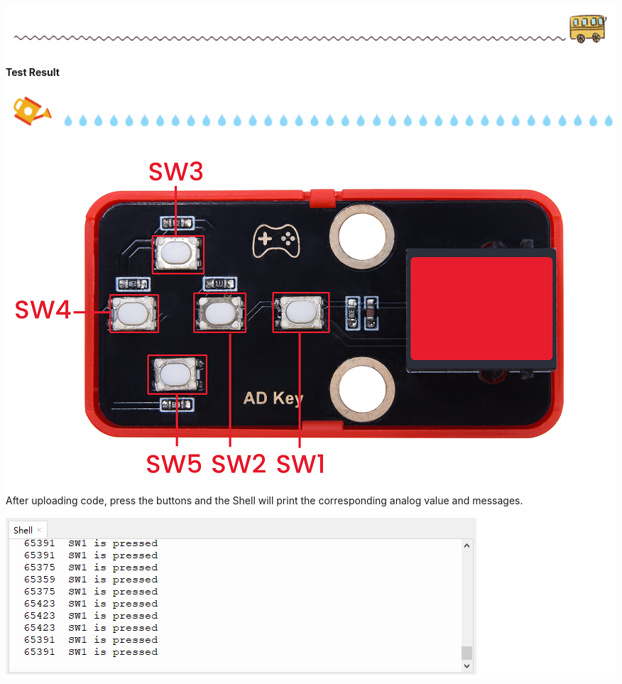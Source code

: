 ![5bottom](media/5bottom.png)

#### Test Result

![4top](media/4top.png)

![3814](media/3814.png)

After uploading code, press the buttons and the Shell will print the corresponding analog value and messages.

![3802](media/3802.png)
